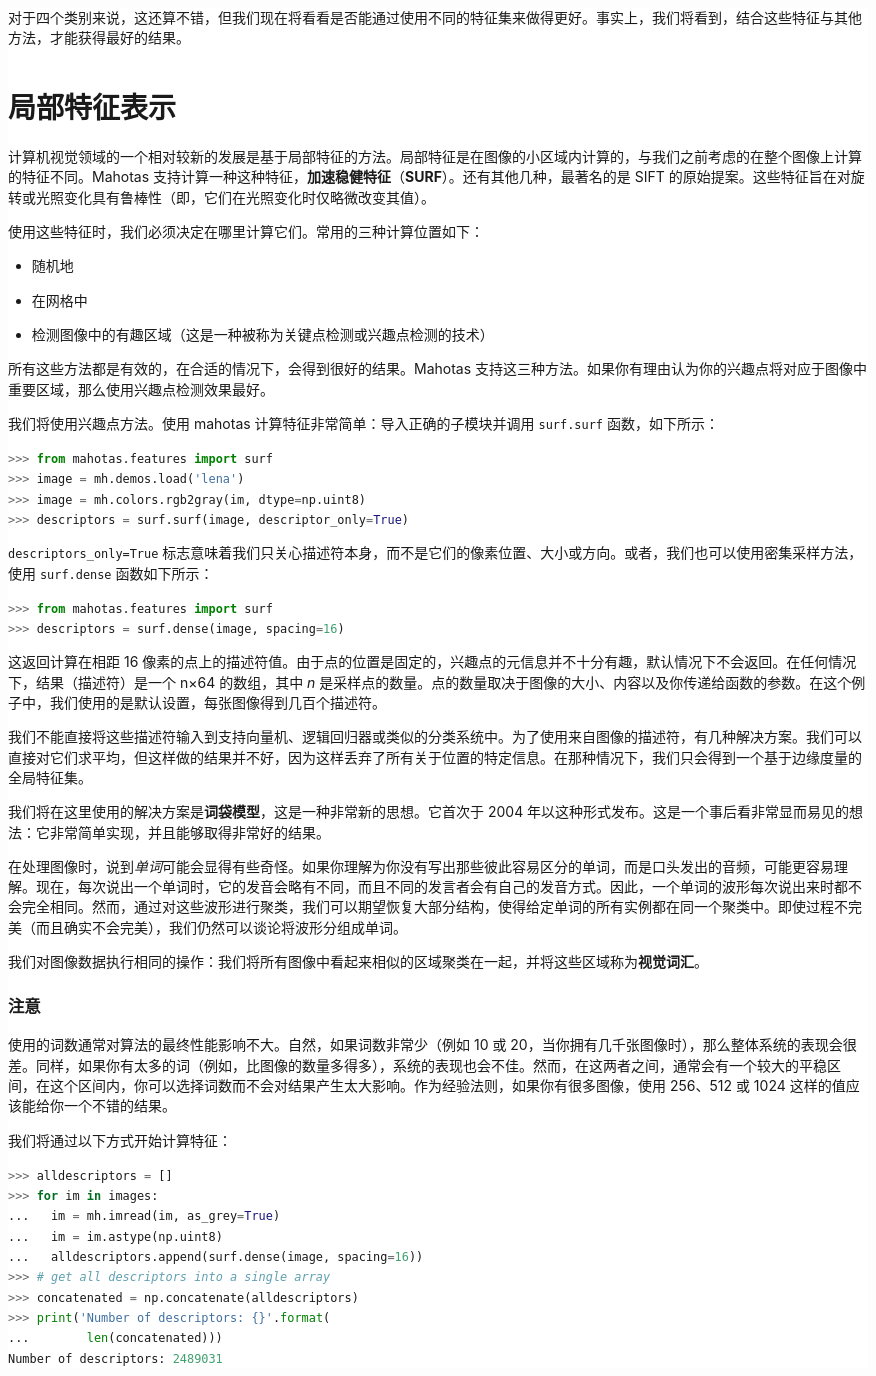 对于四个类别来说，这还算不错，但我们现在将看看是否能通过使用不同的特征集来做得更好。事实上，我们将看到，结合这些特征与其他方法，才能获得最好的结果。

# 局部特征表示

计算机视觉领域的一个相对较新的发展是基于局部特征的方法。局部特征是在图像的小区域内计算的，与我们之前考虑的在整个图像上计算的特征不同。Mahotas 支持计算一种这种特征，**加速稳健特征**（**SURF**）。还有其他几种，最著名的是 SIFT 的原始提案。这些特征旨在对旋转或光照变化具有鲁棒性（即，它们在光照变化时仅略微改变其值）。

使用这些特征时，我们必须决定在哪里计算它们。常用的三种计算位置如下：

+   随机地

+   在网格中

+   检测图像中的有趣区域（这是一种被称为关键点检测或兴趣点检测的技术）

所有这些方法都是有效的，在合适的情况下，会得到很好的结果。Mahotas 支持这三种方法。如果你有理由认为你的兴趣点将对应于图像中重要区域，那么使用兴趣点检测效果最好。

我们将使用兴趣点方法。使用 mahotas 计算特征非常简单：导入正确的子模块并调用 `surf.surf` 函数，如下所示：

```py
>>> from mahotas.features import surf
>>> image = mh.demos.load('lena')
>>> image = mh.colors.rgb2gray(im, dtype=np.uint8)
>>> descriptors = surf.surf(image, descriptor_only=True)

```

`descriptors_only=True` 标志意味着我们只关心描述符本身，而不是它们的像素位置、大小或方向。或者，我们也可以使用密集采样方法，使用 `surf.dense` 函数如下所示：

```py
>>> from mahotas.features import surf
>>> descriptors = surf.dense(image, spacing=16)

```

这返回计算在相距 16 像素的点上的描述符值。由于点的位置是固定的，兴趣点的元信息并不十分有趣，默认情况下不会返回。在任何情况下，结果（描述符）是一个 n×64 的数组，其中 *n* 是采样点的数量。点的数量取决于图像的大小、内容以及你传递给函数的参数。在这个例子中，我们使用的是默认设置，每张图像得到几百个描述符。

我们不能直接将这些描述符输入到支持向量机、逻辑回归器或类似的分类系统中。为了使用来自图像的描述符，有几种解决方案。我们可以直接对它们求平均，但这样做的结果并不好，因为这样丢弃了所有关于位置的特定信息。在那种情况下，我们只会得到一个基于边缘度量的全局特征集。

我们将在这里使用的解决方案是**词袋模型**，这是一种非常新的思想。它首次于 2004 年以这种形式发布。这是一个事后看非常显而易见的想法：它非常简单实现，并且能够取得非常好的结果。

在处理图像时，说到*单词*可能会显得有些奇怪。如果你理解为你没有写出那些彼此容易区分的单词，而是口头发出的音频，可能更容易理解。现在，每次说出一个单词时，它的发音会略有不同，而且不同的发言者会有自己的发音方式。因此，一个单词的波形每次说出来时都不会完全相同。然而，通过对这些波形进行聚类，我们可以期望恢复大部分结构，使得给定单词的所有实例都在同一个聚类中。即使过程不完美（而且确实不会完美），我们仍然可以谈论将波形分组成单词。

我们对图像数据执行相同的操作：我们将所有图像中看起来相似的区域聚类在一起，并将这些区域称为**视觉词汇**。

### 注意

使用的词数通常对算法的最终性能影响不大。自然，如果词数非常少（例如 10 或 20，当你拥有几千张图像时），那么整体系统的表现会很差。同样，如果你有太多的词（例如，比图像的数量多得多），系统的表现也会不佳。然而，在这两者之间，通常会有一个较大的平稳区间，在这个区间内，你可以选择词数而不会对结果产生太大影响。作为经验法则，如果你有很多图像，使用 256、512 或 1024 这样的值应该能给你一个不错的结果。

我们将通过以下方式开始计算特征：

```py
>>> alldescriptors = []
>>> for im in images:
...   im = mh.imread(im, as_grey=True)
...   im = im.astype(np.uint8)
...   alldescriptors.append(surf.dense(image, spacing=16))
>>> # get all descriptors into a single array
>>> concatenated = np.concatenate(alldescriptors)
>>> print('Number of descriptors: {}'.format(
...        len(concatenated)))
Number of descriptors: 2489031

```
